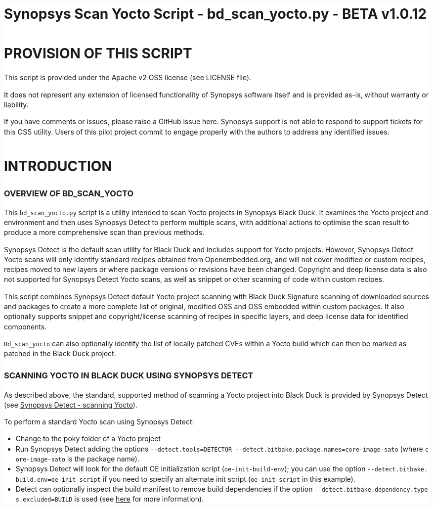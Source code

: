 # Synopsys Scan Yocto Script - bd_scan_yocto.py - BETA v1.0.12

# PROVISION OF THIS SCRIPT
This script is provided under the Apache v2 OSS license (see LICENSE file).

It does not represent any extension of licensed functionality of Synopsys software itself and is provided as-is, without warranty or liability.

If you have comments or issues, please raise a GitHub issue here. Synopsys support is not able to respond to support tickets for this OSS utility. Users of this pilot project commit to engage properly with the authors to address any identified issues.

# INTRODUCTION
### OVERVIEW OF BD_SCAN_YOCTO

This `bd_scan_yocto.py` script is a utility intended to scan Yocto projects in Synopsys Black Duck. It examines the Yocto project and environment and then uses Synopsys Detect to perform multiple scans, with additional actions to optimise the scan result to produce a more comprehensive scan than previous methods.

Synopsys Detect is the default scan utility for Black Duck and includes support for Yocto projects. However, Synopsys Detect Yocto scans will only identify standard recipes obtained from Openembedded.org, and will not cover modified or custom recipes, recipes moved to new layers or where package versions or revisions have been changed. Copyright and deep license data is also not supported for Synopsys Detect Yocto scans, as well as snippet or other scanning of code within custom recipes. 

This script combines Synopsys Detect default Yocto project scanning with Black Duck Signature scanning of downloaded sources and packages to create a more complete list of original, modified OSS and OSS embedded within custom packages. It also optionally supports snippet and copyright/license scanning of recipes in specific layers, and deep license data for identified components.

`Bd_scan_yocto` can also optionally identify the list of locally patched CVEs within a Yocto build which can then be marked as patched in the Black Duck project.

### SCANNING YOCTO IN BLACK DUCK USING SYNOPSYS DETECT

As described above, the standard, supported method of scanning a Yocto project into Black Duck is provided by Synopsys Detect (see [Synopsys Detect - scanning Yocto](https://sig-product-docs.synopsys.com/bundle/integrations-detect/page/packagemgrs/bitbake.html)).

To perform a standard Yocto scan using Synopsys Detect:
- Change to the poky folder of a Yocto project
- Run Synopsys Detect adding the options `--detect.tools=DETECTOR --detect.bitbake.package.names=core-image-sato`  (where `core-image-sato` is the package name).
- Synopsys Detect will look for the default OE initialization script (`oe-init-build-env`); you can use the option `--detect.bitbake.build.env=oe-init-script` if you need to specify an alternate init script (`oe-init-script` in this example).
- Detect can optionally inspect the build manifest to remove build dependencies if the option `--detect.bitbake.dependency.types.excluded=BUILD` is used (see [here](https://community.synopsys.com/s/document-item?bundleId=integrations-detect&topicId=properties%2Fdetectors%2Fbitbake.html]) for more information).
